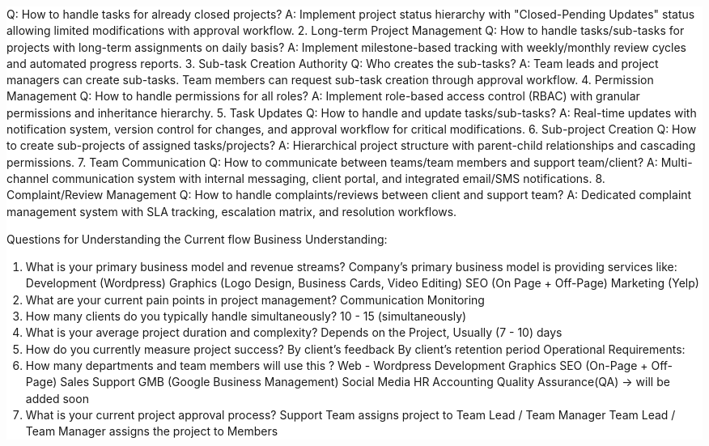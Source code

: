 Q: How to handle tasks for already closed projects?
A: Implement project status hierarchy with "Closed-Pending Updates" status allowing limited modifications with approval workflow.
 2. Long-term Project Management
Q: How to handle tasks/sub-tasks for projects with long-term assignments on daily basis?
A: Implement milestone-based tracking with weekly/monthly review cycles and automated progress reports.
 3. Sub-task Creation Authority
Q: Who creates the sub-tasks?
A: Team leads and project managers can create sub-tasks. Team members can request sub-task creation through approval workflow.
4. Permission Management
Q: How to handle permissions for all roles?
A: Implement role-based access control (RBAC) with granular permissions and inheritance hierarchy.
5. Task Updates
Q: How to handle and update tasks/sub-tasks?
A: Real-time updates with notification system, version control for changes, and approval workflow for critical modifications.
6. Sub-project Creation
Q: How to create sub-projects of assigned tasks/projects?
A: Hierarchical project structure with parent-child relationships and cascading permissions.
7. Team Communication
Q: How to communicate between teams/team members and support team/client?
A: Multi-channel communication system with internal messaging, client portal, and integrated email/SMS notifications.
8. Complaint/Review Management
Q: How to handle complaints/reviews between client and support team?
A: Dedicated complaint management system with SLA tracking, escalation matrix, and resolution workflows.


Questions for Understanding the Current flow
Business Understanding:
1. What is your primary business model and revenue streams?
Company’s primary business model is providing services like:
Development (Wordpress)
Graphics (Logo Design, Business Cards, Video Editing)
SEO (On Page + Off-Page)
Marketing (Yelp)
2. What are your current pain points in project management?
Communication
Monitoring
3. How many clients do you typically handle simultaneously?
10 - 15 (simultaneously)
4. What is your average project duration and complexity?
Depends on the Project, Usually (7 - 10) days
5. How do you currently measure project success?
By client’s feedback
By client’s retention period
Operational Requirements:
6. How many departments and team members will use this ?
Web - Wordpress Development
Graphics
SEO (On-Page + Off-Page)
 Sales
Support
GMB (Google Business Management)
Social Media
HR
Accounting
Quality Assurance(QA) -> will be added soon
7. What is your current project approval process?
Support Team assigns project to Team Lead / Team Manager
Team Lead / Team Manager assigns the project to Members